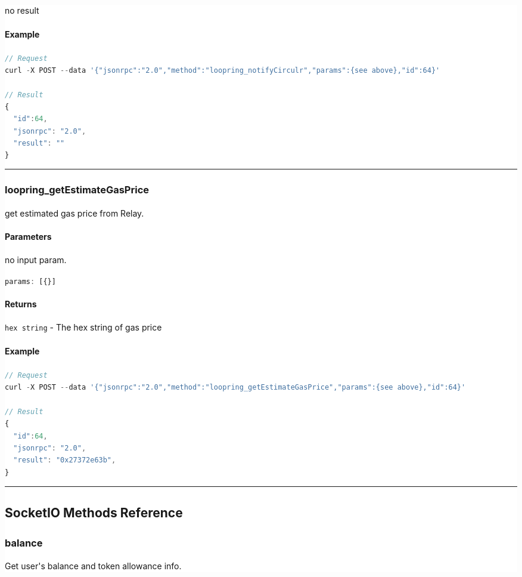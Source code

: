 no result

#### Example
```js
// Request
curl -X POST --data '{"jsonrpc":"2.0","method":"loopring_notifyCirculr","params":{see above},"id":64}'

// Result
{
  "id":64,
  "jsonrpc": "2.0",
  "result": ""
}
```

***

### loopring_getEstimateGasPrice

get estimated gas price from Relay.

#### Parameters
no input param.

```js
params: [{}]
```

#### Returns

`hex string` - The hex string of gas price

#### Example
```js
// Request
curl -X POST --data '{"jsonrpc":"2.0","method":"loopring_getEstimateGasPrice","params":{see above},"id":64}'

// Result
{
  "id":64,
  "jsonrpc": "2.0",
  "result": "0x27372e63b",
}
```

***

## SocketIO Methods Reference

### balance

Get user's balance and token allowance info.
